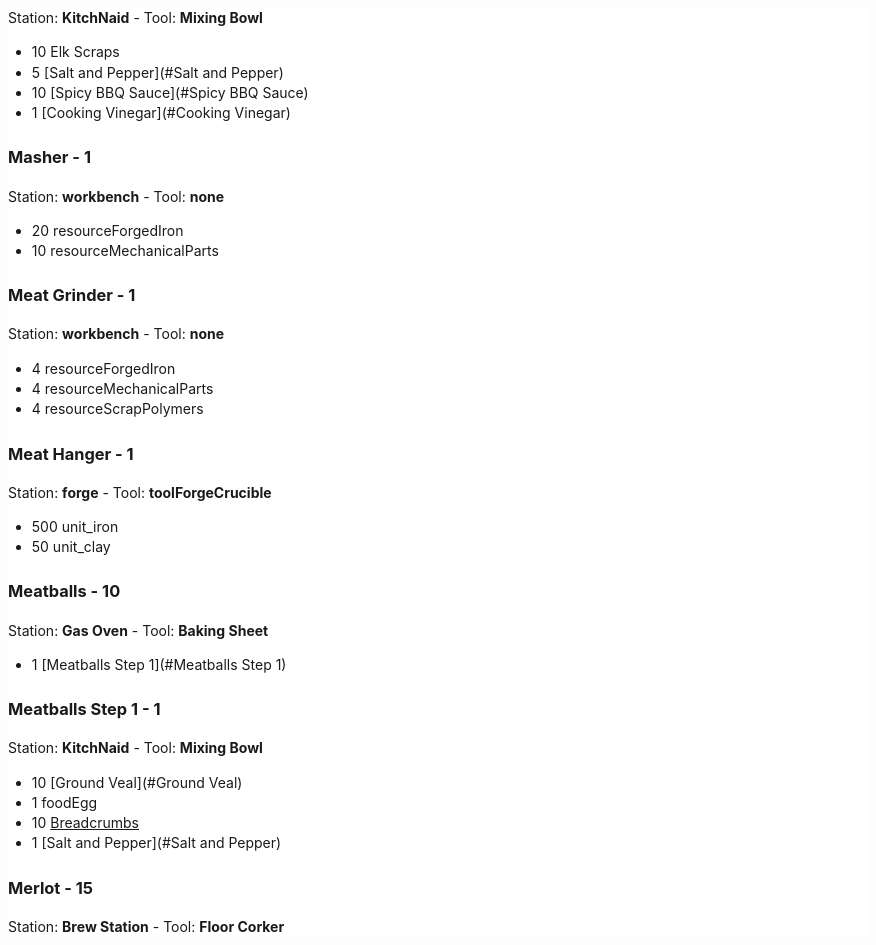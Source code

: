 Station: **KitchNaid** - Tool: **Mixing Bowl**

- 10 Elk Scraps
- 5 [Salt and Pepper](#Salt and Pepper)
- 10 [Spicy BBQ Sauce](#Spicy BBQ Sauce)
- 1 [Cooking Vinegar](#Cooking Vinegar)

### <a name="Masher_toolWorkbench_resourceForgedIron_resourceMechanicalParts___"></a><a name="Masher"></a>Masher - 1

Station: **workbench** - Tool: **none**

- 20 resourceForgedIron
- 10 resourceMechanicalParts

### <a name="Meat_Grinder_toolWorkbench_resourceForgedIron_resourceMechanicalParts_resourceScrapPolymers__"></a><a name="Meat Grinder"></a>Meat Grinder - 1

Station: **workbench** - Tool: **none**

- 4 resourceForgedIron
- 4 resourceMechanicalParts
- 4 resourceScrapPolymers

### <a name="Meat_Hanger_toolForgeCrucible_unit_iron_unit_clay___"></a><a name="Meat Hanger"></a>Meat Hanger - 1

Station: **forge** - Tool: **toolForgeCrucible**

- 500 unit_iron
- 50 unit_clay

### <a name="Meatballs_Baking_Sheet_Meatballs_Step_1____"></a><a name="Meatballs"></a>Meatballs - 10

Station: **Gas Oven** - Tool: **Baking Sheet**

- 1 [Meatballs Step 1](#Meatballs Step 1)

### <a name="Meatballs_Step_1_Mixing_Bowl_Ground_Veal_foodEgg_Breadcrumbs_Salt_and_Pepper_"></a><a name="Meatballs Step 1"></a>Meatballs Step 1 - 1

Station: **KitchNaid** - Tool: **Mixing Bowl**

- 10 [Ground Veal](#Ground Veal)
- 1 foodEgg
- 10 [Breadcrumbs](#Breadcrumbs)
- 1 [Salt and Pepper](#Salt and Pepper)

### <a name="Merlot_Floor_Corker_Filtered_Merlot____"></a><a name="Merlot"></a>Merlot - 15

Station: **Brew Station** - Tool: **Floor Corker**
